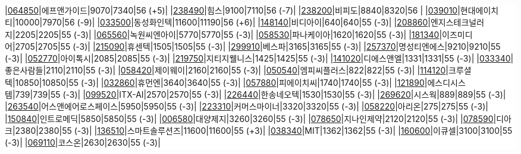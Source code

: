 |[064850](https://finance.daum.net/quotes/A064850)|에프앤가이드|9070|7340|56 (+5)|
|[238490](https://finance.daum.net/quotes/A238490)|힘스|9100|7110|56 (-7)|
|[238200](https://finance.daum.net/quotes/A238200)|비피도|8840|8320|56 |
|[039010](https://finance.daum.net/quotes/A039010)|현대에이치티|10000|7970|56 (-9)|
|[033500](https://finance.daum.net/quotes/A033500)|동성화인텍|11600|11190|56 (+6)|
|[148140](https://finance.daum.net/quotes/A148140)|비디아이|640|640|55 (-3)|
|[208860](https://finance.daum.net/quotes/A208860)|엔지스테크널러지|2205|2205|55 (-3)|
|[065560](https://finance.daum.net/quotes/A065560)|녹원씨엔아이|5770|5770|55 (-3)|
|[058530](https://finance.daum.net/quotes/A058530)|파나케이아|1620|1620|55 (-3)|
|[181340](https://finance.daum.net/quotes/A181340)|이즈미디어|2705|2705|55 (-3)|
|[215090](https://finance.daum.net/quotes/A215090)|휴센텍|1505|1505|55 (-3)|
|[299910](https://finance.daum.net/quotes/A299910)|베스파|3165|3165|55 (-3)|
|[257370](https://finance.daum.net/quotes/A257370)|명성티엔에스|9210|9210|55 (-3)|
|[052770](https://finance.daum.net/quotes/A052770)|아이톡시|2085|2085|55 (-3)|
|[219750](https://finance.daum.net/quotes/A219750)|지티지웰니스|1425|1425|55 (-3)|
|[141020](https://finance.daum.net/quotes/A141020)|디에스앤엘|1331|1331|55 (-3)|
|[033340](https://finance.daum.net/quotes/A033340)|좋은사람들|2110|2110|55 (-3)|
|[058420](https://finance.daum.net/quotes/A058420)|제이웨이|2160|2160|55 (-3)|
|[050540](https://finance.daum.net/quotes/A050540)|엠피씨플러스|822|822|55 (-3)|
|[114120](https://finance.daum.net/quotes/A114120)|크루셜텍|10850|10850|55 (-3)|
|[032860](https://finance.daum.net/quotes/A032860)|휴먼엔|3640|3640|55 (-3)|
|[057880](https://finance.daum.net/quotes/A057880)|피에이치씨|1740|1740|55 (-3)|
|[121890](https://finance.daum.net/quotes/A121890)|에스디시스템|739|739|55 (-3)|
|[099520](https://finance.daum.net/quotes/A099520)|ITX-AI|2570|2570|55 (-3)|
|[226440](https://finance.daum.net/quotes/A226440)|한송네오텍|1530|1530|55 (-3)|
|[269620](https://finance.daum.net/quotes/A269620)|시스웍|889|889|55 (-3)|
|[263540](https://finance.daum.net/quotes/A263540)|어스앤에어로스페이스|5950|5950|55 (-3)|
|[223310](https://finance.daum.net/quotes/A223310)|커머스마이너|3320|3320|55 (-3)|
|[058220](https://finance.daum.net/quotes/A058220)|아리온|275|275|55 (-3)|
|[150840](https://finance.daum.net/quotes/A150840)|인트로메딕|5850|5850|55 (-3)|
|[006580](https://finance.daum.net/quotes/A006580)|대양제지|3260|3260|55 (-3)|
|[078650](https://finance.daum.net/quotes/A078650)|지나인제약|2120|2120|55 (-3)|
|[078590](https://finance.daum.net/quotes/A078590)|디아크|2380|2380|55 (-3)|
|[136510](https://finance.daum.net/quotes/A136510)|스마트솔루션즈|11600|11600|55 (+3)|
|[038340](https://finance.daum.net/quotes/A038340)|MIT|1362|1362|55 (-3)|
|[160600](https://finance.daum.net/quotes/A160600)|이큐셀|3100|3100|55 (-3)|
|[069110](https://finance.daum.net/quotes/A069110)|코스온|2630|2630|55 (-3)|